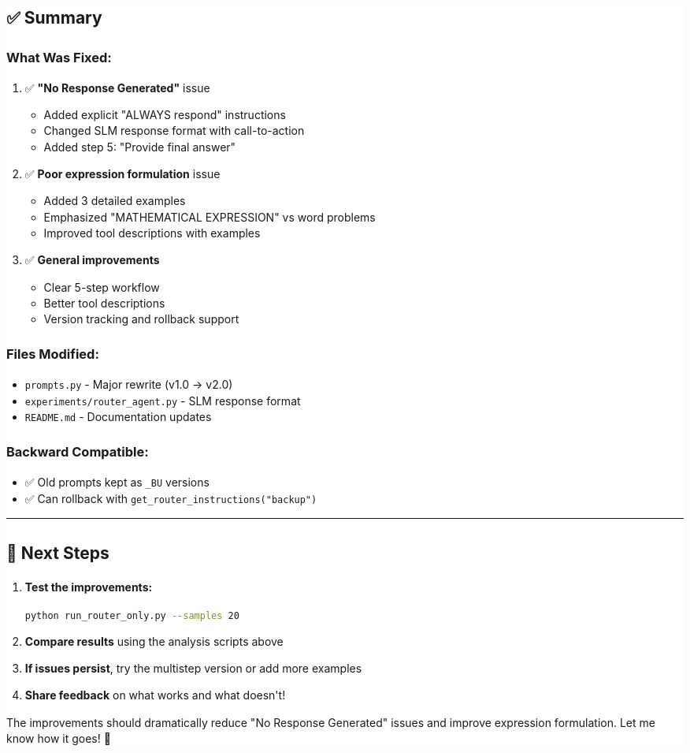 
## ✅ Summary

### What Was Fixed:
1. ✅ **"No Response Generated"** issue
   - Added explicit "ALWAYS respond" instructions
   - Changed SLM response format with call-to-action
   - Added step 5: "Provide final answer"

2. ✅ **Poor expression formulation** issue
   - Added 3 detailed examples
   - Emphasized "MATHEMATICAL EXPRESSION" vs word problems
   - Improved tool descriptions with examples

3. ✅ **General improvements**
   - Clear 5-step workflow
   - Better tool descriptions
   - Version tracking and rollback support

### Files Modified:
- `prompts.py` - Major rewrite (v1.0 → v2.0)
- `experiments/router_agent.py` - SLM response format
- `README.md` - Documentation updates

### Backward Compatible:
- ✅ Old prompts kept as `_BU` versions
- ✅ Can rollback with `get_router_instructions("backup")`

---

## 🚀 Next Steps

1. **Test the improvements:**
   ```bash
   python run_router_only.py --samples 20
   ```

2. **Compare results** using the analysis scripts above

3. **If issues persist**, try the multistep version or add more examples

4. **Share feedback** on what works and what doesn't!

The improvements should dramatically reduce "No Response Generated" issues and improve expression formulation. Let me know how it goes! 🎉

